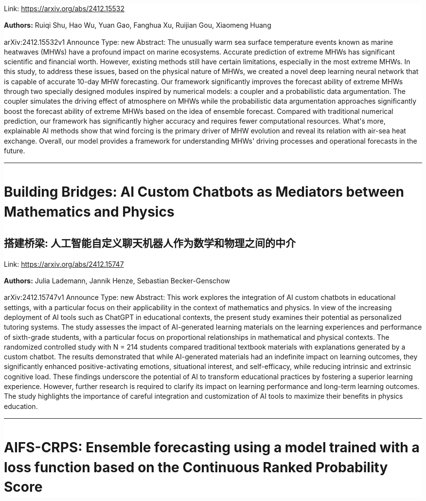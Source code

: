 Link: https://arxiv.org/abs/2412.15532

**Authors:** Ruiqi Shu, Hao Wu, Yuan Gao, Fanghua Xu, Ruijian Gou, Xiaomeng Huang

arXiv:2412.15532v1 Announce Type: new 
Abstract: The unusually warm sea surface temperature events known as marine heatwaves (MHWs) have a profound impact on marine ecosystems. Accurate prediction of extreme MHWs has significant scientific and financial worth. However, existing methods still have certain limitations, especially in the most extreme MHWs. In this study, to address these issues, based on the physical nature of MHWs, we created a novel deep learning neural network that is capable of accurate 10-day MHW forecasting. Our framework significantly improves the forecast ability of extreme MHWs through two specially designed modules inspired by numerical models: a coupler and a probabilistic data argumentation. The coupler simulates the driving effect of atmosphere on MHWs while the probabilistic data argumentation approaches significantly boost the forecast ability of extreme MHWs based on the idea of ensemble forecast. Compared with traditional numerical prediction, our framework has significantly higher accuracy and requires fewer computational resources. What's more, explainable AI methods show that wind forcing is the primary driver of MHW evolution and reveal its relation with air-sea heat exchange. Overall, our model provides a framework for understanding MHWs' driving processes and operational forecasts in the future.


---
# Building Bridges: AI Custom Chatbots as Mediators between Mathematics and Physics

## 搭建桥梁: 人工智能自定义聊天机器人作为数学和物理之间的中介

Link: https://arxiv.org/abs/2412.15747

**Authors:** Julia Lademann, Jannik Henze, Sebastian Becker-Genschow

arXiv:2412.15747v1 Announce Type: new 
Abstract: This work explores the integration of AI custom chatbots in educational settings, with a particular focus on their applicability in the context of mathematics and physics. In view of the increasing deployment of AI tools such as ChatGPT in educational contexts, the present study examines their potential as personalized tutoring systems. The study assesses the impact of AI-generated learning materials on the learning experiences and performance of sixth-grade students, with a particular focus on proportional relationships in mathematical and physical contexts. The randomized controlled study with N = 214 students compared traditional textbook materials with explanations generated by a custom chatbot. The results demonstrated that while AI-generated materials had an indefinite impact on learning outcomes, they significantly enhanced positive-activating emotions, situational interest, and self-efficacy, while reducing intrinsic and extrinsic cognitive load. These findings underscore the potential of AI to transform educational practices by fostering a superior learning experience. However, further research is required to clarify its impact on learning performance and long-term learning outcomes. The study highlights the importance of careful integration and customization of AI tools to maximize their benefits in physics education.


---
# AIFS-CRPS: Ensemble forecasting using a model trained with a loss function based on the Continuous Ranked Probability Score
